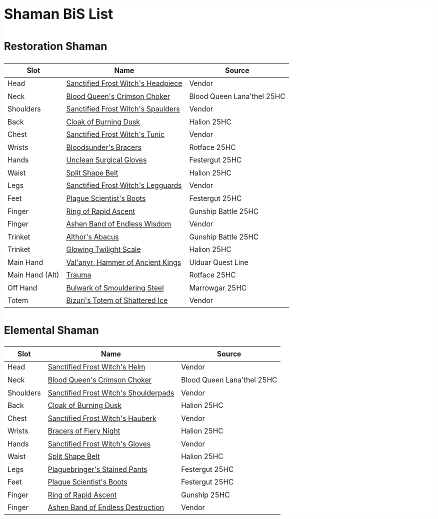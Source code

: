 
# Shaman BiS List
## Restoration Shaman

|  Slot           | Name                                                                                   | Source                     |
|-----------------|----------------------------------------------------------------------------------------|----------------------------|
| Head            | [Sanctified Frost Witch's Headpiece](https://wotlkdb.com/?item=50724)             | Vendor                     |
| Neck            | [Blood Queen's Crimson Choker](https://wotlkdb.com/?item=50724)                   | Blood Queen Lana'thel 25HC |
| Shoulders       | [Sanctified Frost Witch's Spaulders](https://wotlkdb.com/?item=51245)             | Vendor                     |
| Back            | [Cloak of Burning Dusk](https://wotlkdb.com/?item=54583)                          | Halion 25HC                |
| Chest           | [Sanctified Frost Witch's Tunic](https://wotlkdb.com/?item=51249)                 | Vendor                     |
| Wrists          | [Bloodsunder's Bracers](https://wotlkdb.com/?item=50687)                          | Rotface 25HC               |
| Hands           | [Unclean Surgical Gloves](https://wotlkdb.com/?item=50703)                        | Festergut 25HC             |
| Waist           | [Split Shape Belt](https://wotlkdb.com/?item=54587)                               | Halion 25HC                |
| Legs            | [Sanctified Frost Witch's Legguards](https://wotlkdb.com/?item=51246)             | Vendor                     |
| Feet            | [Plague Scientist's Boots](https://wotlkdb.com/?item=50699)                       | Festergut 25HC             |
| Finger          | [Ring of Rapid Ascent](https://wotlkdb.com/?item=50664)                           | Gunship Battle 25HC        |
| Finger          | [Ashen Band of Endless Wisdom](https://wotlkdb.com/?item=50400)                   | Vendor                     |
| Trinket         | [Althor's Abacus](https://wotlkdb.com/?item=50366)                                | Gunship Battle 25HC        |
| Trinket         | [Glowing Twilight Scale](https://wotlkdb.com/?item=54589)                         | Halion 25HC                |
| Main Hand       | [Val'anyr, Hammer of Ancient Kings](https://wotlkdb.com/?item=46017)              | Ulduar Quest Line          |
| Main Hand (Alt) | [Trauma](https://wotlkdb.com/?item=50685)                                         | Rotface 25HC               |
| Off Hand        | [Bulwark of Smouldering Steel](https://wotlkdb.com/?item=50616)                   | Marrowgar 25HC             |
| Totem           | [Bizuri's Totem of Shattered Ice](https://wotlkdb.com/?item=50458)                | Vendor                     |


## Elemental Shaman
| Slot            | Name                                                                                   | Source                     |
|-----------------|----------------------------------------------------------------------------------------|----------------------------|
| Head            | [Sanctified Frost Witch's Helm](https://wotlkdb.com/?item=51237)                  | Vendor                     |
| Neck            | [Blood Queen's Crimson Choker](https://wotlkdb.com/?item=50724)                   | Blood Queen Lana'thel 25HC |
| Shoulders       | [Sanctified Frost Witch's Shoulderpads](https://wotlkdb.com/?item=51235)          | Vendor                     |
| Back            | [Cloak of Burning Dusk](https://wotlkdb.com/?item=54583)                          | Halion 25HC                |
| Chest           | [Sanctified Frost Witch's Hauberk](https://wotlkdb.com/?item=51239)               | Vendor                     |
| Wrists          | [Bracers of Fiery Night](https://wotlkdb.com/?item=54582)                         | Halion 25HC                |
| Hands           | [Sanctified Frost Witch's Gloves](https://wotlkdb.com/?item=51238)                | Vendor                     |
| Waist           | [Split Shape Belt](https://wotlkdb.com/?item=54587)                               | Halion 25HC                |
| Legs            | [Plaguebringer's Stained Pants](https://wotlkdb.com/?item=50694)                  | Festergut 25HC             |
| Feet            | [Plague Scientist's Boots](https://wotlkdb.com/?item=50699)                       | Festergut 25HC             |
| Finger          | [Ring of Rapid Ascent](https://wotlkdb.com/?item=50664)                           | Gunship 25HC               |
| Finger          | [Ashen Band of Endless Destruction](https://wotlkdb.com/?item=50398)              | Vendor                     |
